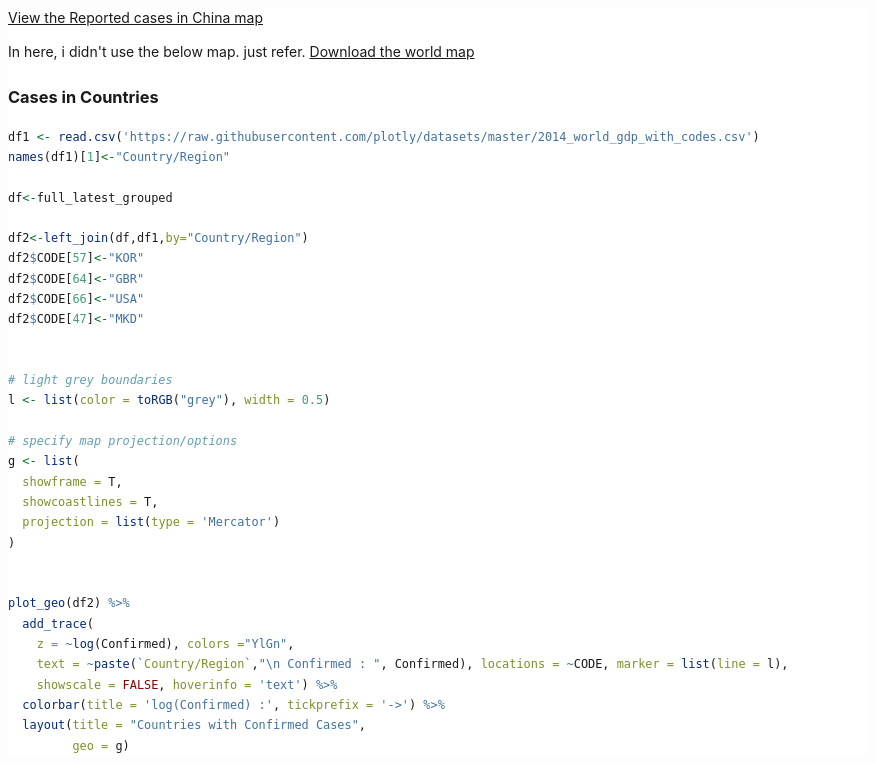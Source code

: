 [View the Reported cases in China map](https://raw.githack.com/koojaekwan/Corona-19/master/html_files/china_map.html)

In here, i didn't use the below map. just refer.
[Download the world map](http://thematicmapping.org/downloads/world_borders.php)

### Cases in Countries

``` r
df1 <- read.csv('https://raw.githubusercontent.com/plotly/datasets/master/2014_world_gdp_with_codes.csv')
names(df1)[1]<-"Country/Region"

df<-full_latest_grouped

df2<-left_join(df,df1,by="Country/Region")
df2$CODE[57]<-"KOR"
df2$CODE[64]<-"GBR"
df2$CODE[66]<-"USA"
df2$CODE[47]<-"MKD"


# light grey boundaries
l <- list(color = toRGB("grey"), width = 0.5)

# specify map projection/options
g <- list(
  showframe = T,
  showcoastlines = T,
  projection = list(type = 'Mercator')
)


plot_geo(df2) %>% 
  add_trace(
    z = ~log(Confirmed), colors ="YlGn",
    text = ~paste(`Country/Region`,"\n Confirmed : ", Confirmed), locations = ~CODE, marker = list(line = l),
    showscale = FALSE, hoverinfo = 'text') %>% 
  colorbar(title = 'log(Confirmed) :', tickprefix = '->') %>% 
  layout(title = "Countries with Confirmed Cases",
         geo = g) 
```
